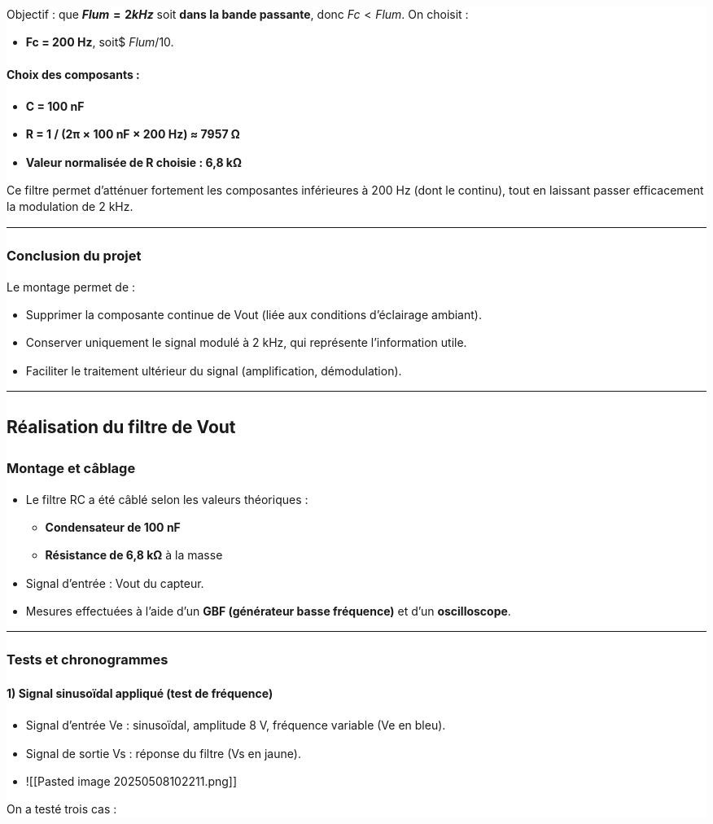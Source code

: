 Objectif : que **$Flum = 2 kHz$** soit **dans la bande passante**, donc $Fc < Flum$. On choisit :

- **Fc = 200 Hz**, soit$ $Flum / 10.$
    

#### Choix des composants :

- **C = 100 nF**
    
- **R = 1 / (2π × 100 nF × 200 Hz) ≈ 7957 Ω**
    
- **Valeur normalisée de R choisie : 6,8 kΩ**
    

Ce filtre permet d’atténuer fortement les composantes inférieures à 200 Hz (dont le continu), tout en laissant passer efficacement la modulation de 2 kHz.

---

### Conclusion du projet

Le montage permet de :

- Supprimer la composante continue de Vout (liée aux conditions d’éclairage ambiant).
    
- Conserver uniquement le signal modulé à 2 kHz, qui représente l’information utile.
    
- Faciliter le traitement ultérieur du signal (amplification, démodulation).
    

---

## Réalisation du filtre de Vout

### Montage et câblage

- Le filtre RC a été câblé selon les valeurs théoriques :
    
    - **Condensateur de 100 nF**
        
    - **Résistance de 6,8 kΩ** à la masse
        
- Signal d’entrée : Vout du capteur.
    
- Mesures effectuées à l’aide d’un **GBF (générateur basse fréquence)** et d’un **oscilloscope**.
    

---

### Tests et chronogrammes

#### 1) Signal sinusoïdal appliqué (test de fréquence)

- Signal d’entrée Ve : sinusoïdal, amplitude 8 V, fréquence variable (Ve en bleu).
    
- Signal de sortie Vs : réponse du filtre (Vs en jaune).
	
- ![[Pasted image 20250508102211.png]]

On a testé trois cas :
